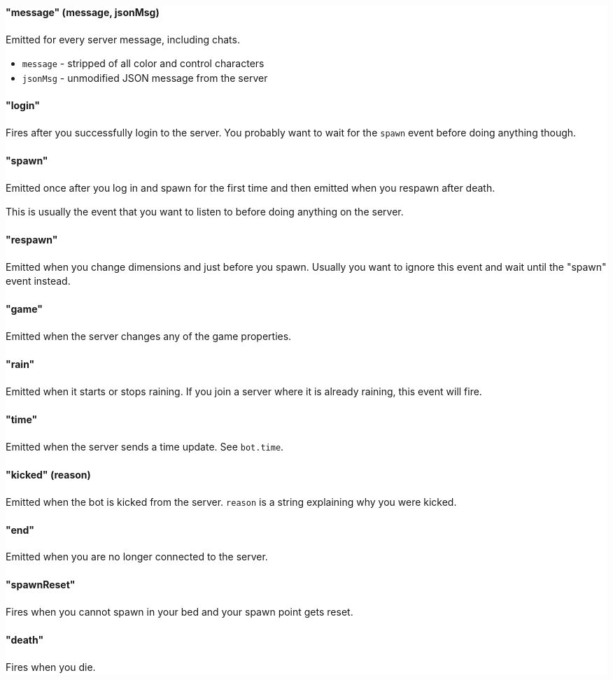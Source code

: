 #### "message" (message, jsonMsg)

Emitted for every server message, including chats.

 * `message` - stripped of all color and control characters
 * `jsonMsg` - unmodified JSON message from the server

#### "login"

Fires after you successfully login to the server.
You probably want to wait for the `spawn` event
before doing anything though.

#### "spawn"

Emitted once after you log in and spawn for the first time
and then emitted when you respawn after death.

This is usually the event that you want to listen to
before doing anything on the server.

#### "respawn"

Emitted when you change dimensions and just before you spawn.
Usually you want to ignore this event and wait until the "spawn"
event instead.

#### "game"

Emitted when the server changes any of the game properties.

#### "rain"

Emitted when it starts or stops raining. If you join a
server where it is already raining, this event will fire.

#### "time"

Emitted when the server sends a time update. See `bot.time`.

#### "kicked" (reason)

Emitted when the bot is kicked from the server. `reason`
is a string explaining why you were kicked.

#### "end"

Emitted when you are no longer connected to the server.

#### "spawnReset"

Fires when you cannot spawn in your bed and your spawn point gets reset.

#### "death"

Fires when you die.
